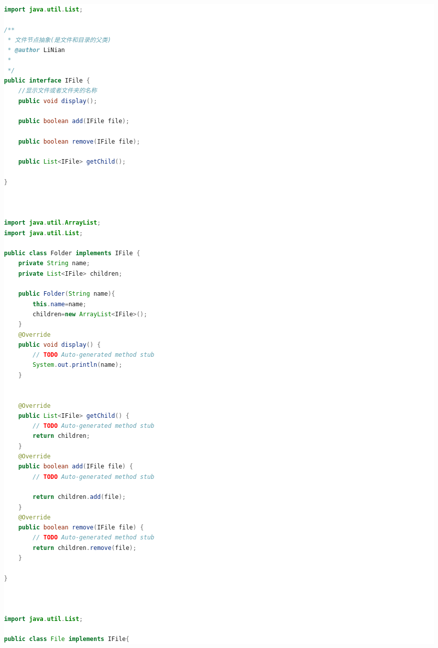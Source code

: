 ```java
import java.util.List;

/**
 * 文件节点抽象(是文件和目录的父类)
 * @author LiNian
 *
 */
public interface IFile {
    //显示文件或者文件夹的名称
    public void display();
    
    public boolean add(IFile file);
    
    public boolean remove(IFile file);
    
    public List<IFile> getChild();
    
}



import java.util.ArrayList;
import java.util.List;

public class Folder implements IFile {
    private String name;
    private List<IFile> children;
	
    public Folder(String name){
    	this.name=name;
    	children=new ArrayList<IFile>();
    }
	@Override
	public void display() {
		// TODO Auto-generated method stub
		System.out.println(name);
	}

	
	@Override
	public List<IFile> getChild() {
		// TODO Auto-generated method stub
		return children;
	}
	@Override
	public boolean add(IFile file) {
		// TODO Auto-generated method stub
		
		return children.add(file);
	}
	@Override
	public boolean remove(IFile file) {
		// TODO Auto-generated method stub
		return children.remove(file);
	}

}



import java.util.List;

public class File implements IFile{
```